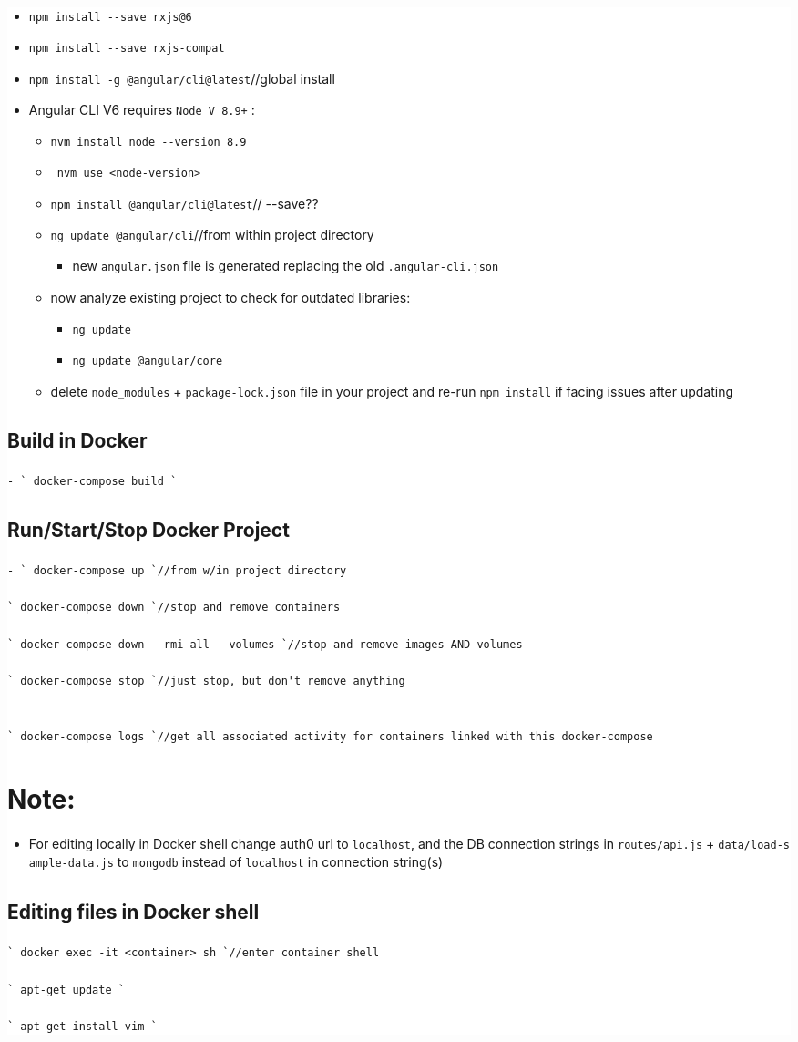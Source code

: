   - ` npm install --save rxjs@6 `

  - ` npm install --save rxjs-compat `

  - ` npm install -g @angular/cli@latest `//global install

  * Angular CLI V6 requires `Node V 8.9+` :

      - ` nvm install node --version 8.9 `

      - ` nvm use <node-version>`

      - ` npm install @angular/cli@latest `// --save??

      - ` ng update @angular/cli `//from within project directory

          - new `angular.json` file is generated replacing the old `.angular-cli.json`

      - now analyze existing project to check for outdated libraries:

          - ` ng update `

          - ` ng update @angular/core `

      - delete `node_modules` + `package-lock.json` file in your project and re-run `npm install` if facing issues after updating



## Build in Docker

    - ` docker-compose build `

## Run/Start/Stop Docker Project

    - ` docker-compose up `//from w/in project directory

    ` docker-compose down `//stop and remove containers

    ` docker-compose down --rmi all --volumes `//stop and remove images AND volumes

    ` docker-compose stop `//just stop, but don't remove anything


    ` docker-compose logs `//get all associated activity for containers linked with this docker-compose

# Note:

  - For editing locally in Docker shell change auth0 url to `localhost`, and the DB connection strings in `routes/api.js` + `data/load-sample-data.js` to `mongodb` instead of `localhost` in connection string(s)

## Editing files in Docker shell

    ` docker exec -it <container> sh `//enter container shell

    ` apt-get update `

    ` apt-get install vim `

